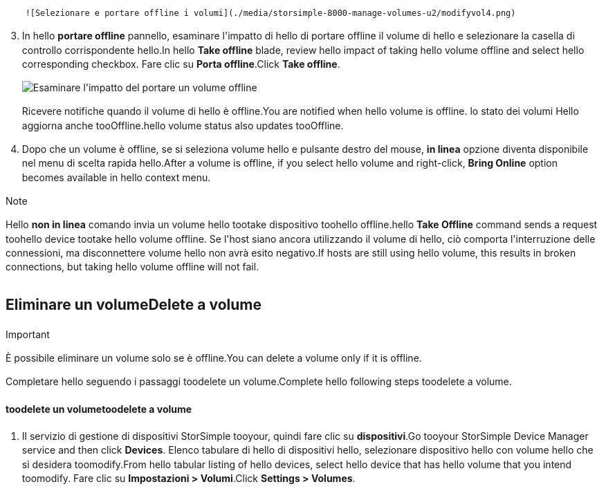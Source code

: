         ![Selezionare e portare offline i volumi](./media/storsimple-8000-manage-volumes-u2/modifyvol4.png)

3. <span data-ttu-id="f56af-336">In hello **portare offline** pannello, esaminare l'impatto di hello di portare offline il volume di hello e selezionare la casella di controllo corrispondente hello.</span><span class="sxs-lookup"><span data-stu-id="f56af-336">In hello **Take offline** blade, review hello impact of taking hello volume offline and select hello corresponding checkbox.</span></span> <span data-ttu-id="f56af-337">Fare clic su **Porta offline**.</span><span class="sxs-lookup"><span data-stu-id="f56af-337">Click **Take offline**.</span></span> 

    ![Esaminare l'impatto del portare un volume offline](./media/storsimple-8000-manage-volumes-u2/modifyvol5.png)
      
      <span data-ttu-id="f56af-339">Ricevere notifiche quando il volume di hello è offline.</span><span class="sxs-lookup"><span data-stu-id="f56af-339">You are notified when hello volume is offline.</span></span> <span data-ttu-id="f56af-340">lo stato dei volumi Hello aggiorna anche tooOffline.</span><span class="sxs-lookup"><span data-stu-id="f56af-340">hello volume status also updates tooOffline.</span></span>
      
4. <span data-ttu-id="f56af-341">Dopo che un volume è offline, se si seleziona volume hello e pulsante destro del mouse, **in linea** opzione diventa disponibile nel menu di scelta rapida hello.</span><span class="sxs-lookup"><span data-stu-id="f56af-341">After a volume is offline, if you select hello volume and right-click, **Bring Online** option becomes available in hello context menu.</span></span>

> [!NOTE]
> <span data-ttu-id="f56af-342">Hello **non in linea** comando invia un volume hello tootake dispositivo toohello offline.</span><span class="sxs-lookup"><span data-stu-id="f56af-342">hello **Take Offline** command sends a request toohello device tootake hello volume offline.</span></span> <span data-ttu-id="f56af-343">Se l'host siano ancora utilizzando il volume di hello, ciò comporta l'interruzione delle connessioni, ma disconnettere volume hello non avrà esito negativo.</span><span class="sxs-lookup"><span data-stu-id="f56af-343">If hosts are still using hello volume, this results in broken connections, but taking hello volume offline will not fail.</span></span>

## <a name="delete-a-volume"></a><span data-ttu-id="f56af-344">Eliminare un volume</span><span class="sxs-lookup"><span data-stu-id="f56af-344">Delete a volume</span></span>

> [!IMPORTANT]
> <span data-ttu-id="f56af-345">È possibile eliminare un volume solo se è offline.</span><span class="sxs-lookup"><span data-stu-id="f56af-345">You can delete a volume only if it is offline.</span></span>

<span data-ttu-id="f56af-346">Completare hello seguendo i passaggi toodelete un volume.</span><span class="sxs-lookup"><span data-stu-id="f56af-346">Complete hello following steps toodelete a volume.</span></span>

#### <a name="toodelete-a-volume"></a><span data-ttu-id="f56af-347">toodelete un volume</span><span class="sxs-lookup"><span data-stu-id="f56af-347">toodelete a volume</span></span>

1. <span data-ttu-id="f56af-348">Il servizio di gestione di dispositivi StorSimple tooyour, quindi fare clic su **dispositivi**.</span><span class="sxs-lookup"><span data-stu-id="f56af-348">Go tooyour StorSimple Device Manager service and then click **Devices**.</span></span> <span data-ttu-id="f56af-349">Elenco tabulare di hello di dispositivi hello, selezionare dispositivo hello con volume hello che si desidera toomodify.</span><span class="sxs-lookup"><span data-stu-id="f56af-349">From hello tabular listing of hello devices, select hello device that has hello volume that you intend toomodify.</span></span> <span data-ttu-id="f56af-350">Fare clic su **Impostazioni > Volumi**.</span><span class="sxs-lookup"><span data-stu-id="f56af-350">Click **Settings > Volumes**.</span></span>
